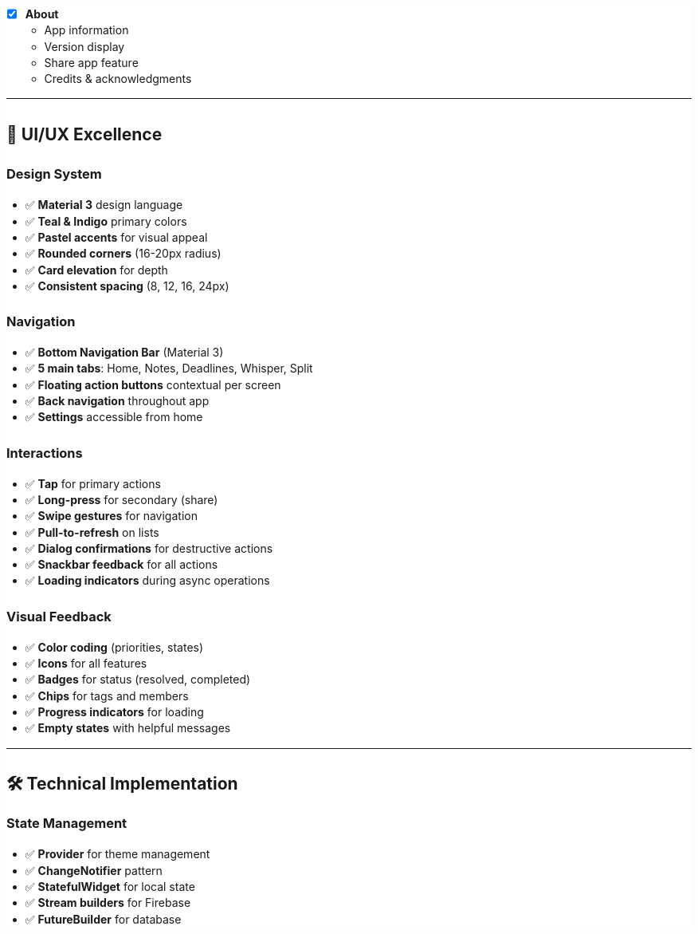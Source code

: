 - [x] **About**
  - App information
  - Version display
  - Share app feature
  - Credits & acknowledgments

---

## 🎨 UI/UX Excellence

### Design System
- ✅ **Material 3** design language
- ✅ **Teal & Indigo** primary colors
- ✅ **Pastel accents** for visual appeal
- ✅ **Rounded corners** (16-20px radius)
- ✅ **Card elevation** for depth
- ✅ **Consistent spacing** (8, 12, 16, 24px)

### Navigation
- ✅ **Bottom Navigation Bar** (Material 3)
- ✅ **5 main tabs**: Home, Notes, Deadlines, Whisper, Split
- ✅ **Floating action buttons** contextual per screen
- ✅ **Back navigation** throughout app
- ✅ **Settings** accessible from home

### Interactions
- ✅ **Tap** for primary actions
- ✅ **Long-press** for secondary (share)
- ✅ **Swipe gestures** for navigation
- ✅ **Pull-to-refresh** on lists
- ✅ **Dialog confirmations** for destructive actions
- ✅ **Snackbar feedback** for all actions
- ✅ **Loading indicators** during async operations

### Visual Feedback
- ✅ **Color coding** (priorities, states)
- ✅ **Icons** for all features
- ✅ **Badges** for status (resolved, completed)
- ✅ **Chips** for tags and members
- ✅ **Progress indicators** for loading
- ✅ **Empty states** with helpful messages

---

## 🛠️ Technical Implementation

### State Management
- ✅ **Provider** for theme management
- ✅ **ChangeNotifier** pattern
- ✅ **StatefulWidget** for local state
- ✅ **Stream builders** for Firebase
- ✅ **FutureBuilder** for database
